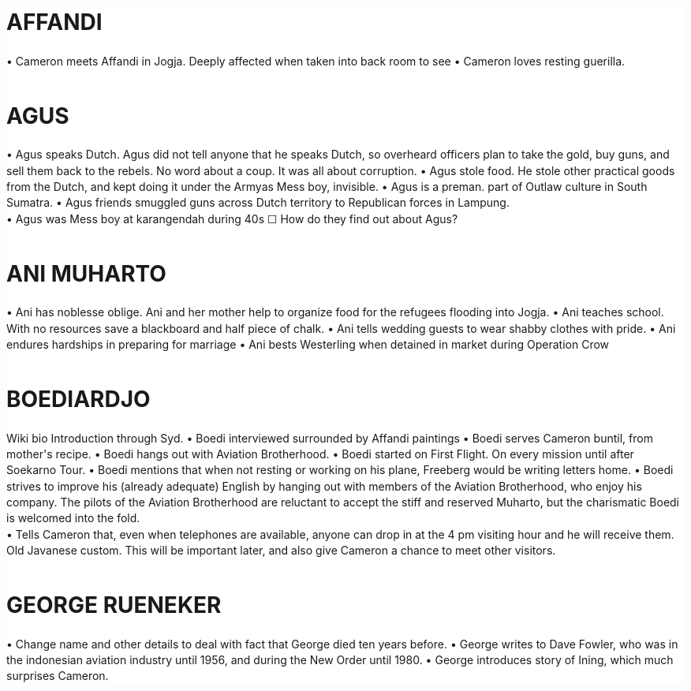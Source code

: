 # AFFANDI
• Cameron meets Affandi in Jogja. Deeply affected when taken into back room to see 
• Cameron loves resting guerilla. 


# AGUS
• Agus speaks Dutch. Agus did not tell anyone that he speaks Dutch, so overheard officers plan to take the gold, buy guns, and sell them back to the rebels. No word about a coup. It was all about corruption.
• Agus stole food. He stole other practical goods from the Dutch, and kept doing it under the Armyas Mess boy, invisible.
• Agus is a preman. part of Outlaw culture in South Sumatra.
• Agus friends smuggled guns across Dutch territory to Republican forces in Lampung.  
• Agus was Mess boy at karangendah during 40s
☐ How do they find out about Agus?

# ANI MUHARTO
• Ani has noblesse oblige. Ani and her mother help to organize food for the refugees flooding into Jogja.
• Ani teaches school. With no resources save a blackboard and half piece of chalk.
• Ani tells wedding guests to wear shabby clothes with pride.
• Ani endures hardships in preparing for marriage
• Ani bests Westerling when detained in market during Operation Crow


# BOEDIARDJO
Wiki bio
Introduction through Syd.
• Boedi interviewed surrounded by Affandi paintings
• Boedi serves Cameron buntil, from mother's recipe. 
• Boedi hangs out with Aviation Brotherhood. 
• Boedi started on First Flight. On every mission until after Soekarno Tour.
• Boedi mentions that when not resting or working on his plane, Freeberg would be writing letters home.
• Boedi strives to improve his (already adequate) English by hanging out with members of the Aviation Brotherhood, who enjoy his company. The pilots of the Aviation Brotherhood are reluctant to accept the stiff and reserved Muharto, but the charismatic Boedi is welcomed into the fold.  
• Tells Cameron that, even when telephones are available, anyone can drop in at the 4 pm visiting hour and he will receive them. Old Javanese custom. This will be important later, and also give Cameron a chance to meet other visitors. 

# GEORGE RUENEKER
• Change name and other details to deal with fact that George died ten years before. 
• George writes to Dave Fowler, who was in the indonesian aviation industry until 1956, and during the New Order until 1980. 
• George introduces story of Ining, which much surprises Cameron.
